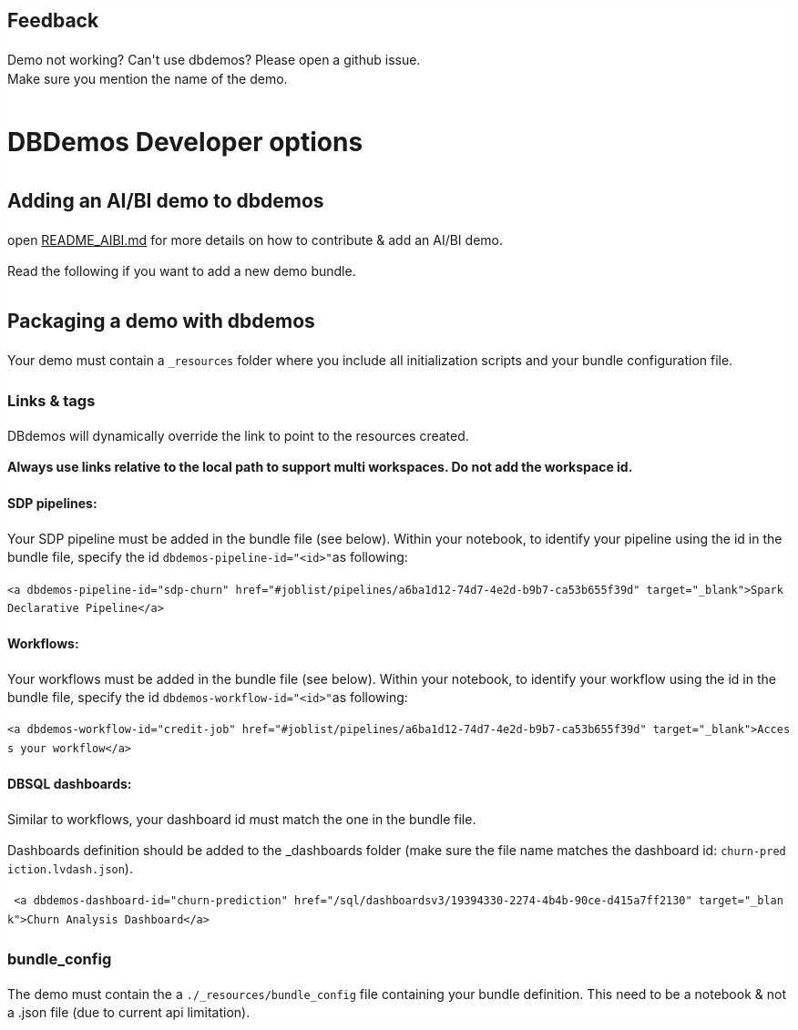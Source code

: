 ## Feedback

Demo not working? Can't use dbdemos? Please open a github issue. <br/>
Make sure you mention the name of the demo.

# DBDemos Developer options

## Adding an AI/BI demo to dbdemos
open [README_AIBI.md](README_AIBI.md) for more details on how to contribute & add an AI/BI demo.

Read the following if you want to add a new demo bundle.

## Packaging a demo with dbdemos

Your demo must contain a `_resources` folder where you include all initialization scripts and your bundle configuration file.

### Links & tags
DBdemos will dynamically override the link to point to the resources created.

**Always use links relative to the local path to support multi workspaces. Do not add the workspace id.**

#### SDP pipelines:
Your SDP pipeline must be added in the bundle file (see below).
Within your notebook, to identify your pipeline using the id in the bundle file, specify the id `dbdemos-pipeline-id="<id>"`as following:

`<a dbdemos-pipeline-id="sdp-churn" href="#joblist/pipelines/a6ba1d12-74d7-4e2d-b9b7-ca53b655f39d" target="_blank">Spark Declarative Pipeline</a>`

#### Workflows:
Your workflows must be added in the bundle file (see below).
Within your notebook, to identify your workflow using the id in the bundle file, specify the id `dbdemos-workflow-id="<id>"`as following:

`<a dbdemos-workflow-id="credit-job" href="#joblist/pipelines/a6ba1d12-74d7-4e2d-b9b7-ca53b655f39d" target="_blank">Access your workflow</a>`


#### DBSQL dashboards:
Similar to workflows, your dashboard id must match the one in the bundle file.

Dashboards definition should be added to the _dashboards folder (make sure the file name matches the dashboard id: `churn-prediction.lvdash.json`).

` <a dbdemos-dashboard-id="churn-prediction" href="/sql/dashboardsv3/19394330-2274-4b4b-90ce-d415a7ff2130" target="_blank">Churn Analysis Dashboard</a>`



### bundle_config
The demo must contain the a `./_resources/bundle_config` file containing your bundle definition.
This need to be a notebook & not a .json file (due to current api limitation).
